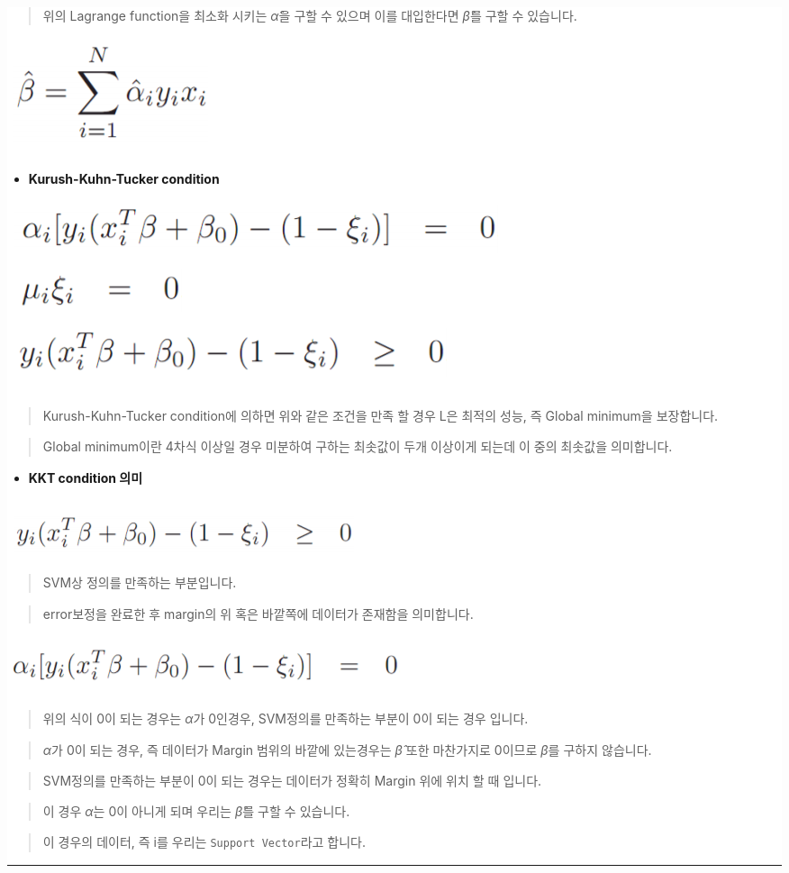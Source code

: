 > 위의 Lagrange function을 최소화 시키는 $\hat \alpha$을 구할 수 있으며 이를 대입한다면 $\hat \beta$를 구할 수 있습니다.

![svm_13](/img/svm_13.png)

* **Kurush-Kuhn-Tucker condition**

![svm_14](/img/svm_14.png)

> Kurush-Kuhn-Tucker condition에 의하면 위와 같은 조건을 만족 할 경우 L은 최적의 성능, 즉 Global minimum을 보장합니다.

> Global minimum이란 4차식 이상일 경우 미분하여 구하는 최솟값이 두개 이상이게 되는데 이 중의 최솟값을 의미합니다.

* **KKT condition 의미**

![svm_15](/img/svm_15.png)

> SVM상 정의를 만족하는 부분입니다.

> error보정을 완료한 후 margin의 위 혹은 바깥쪽에 데이터가 존재함을 의미합니다.

![svm_16](/img/svm_16.png)

> 위의 식이 0이 되는 경우는 $\alpha$가 0인경우, SVM정의를 만족하는 부분이 0이 되는 경우 입니다.

> $\alpha$가 0이 되는 경우, 즉 데이터가 Margin 범위의 바깥에 있는경우는 $\hat \beta$ 또한 마찬가지로 0이므로 $\beta$를 구하지 않습니다.

> SVM정의를 만족하는 부분이 0이 되는 경우는 데이터가 정확히 Margin 위에 위치 할 때 입니다.

> 이 경우 $\alpha$는 0이 아니게 되며 우리는 $\hat \beta$를 구할 수 있습니다.

> 이 경우의 데이터, 즉 i를 우리는 `Support Vector`라고 합니다.

---